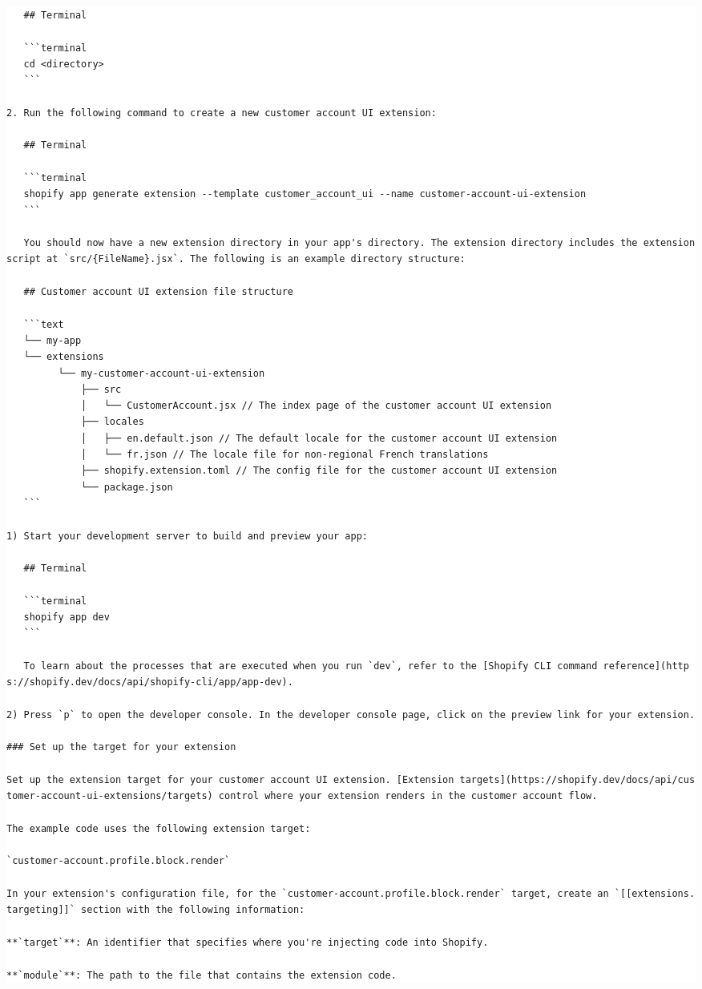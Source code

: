 ````
   ## Terminal

   ```terminal
   cd <directory>
   ```

2. Run the following command to create a new customer account UI extension:

   ## Terminal

   ```terminal
   shopify app generate extension --template customer_account_ui --name customer-account-ui-extension
   ```

   You should now have a new extension directory in your app's directory. The extension directory includes the extension script at `src/{FileName}.jsx`. The following is an example directory structure:

   ## Customer account UI extension file structure

   ```text
   └── my-app
   └── extensions
         └── my-customer-account-ui-extension
             ├── src
             │   └── CustomerAccount.jsx // The index page of the customer account UI extension
             ├── locales
             │   ├── en.default.json // The default locale for the customer account UI extension
             │   └── fr.json // The locale file for non-regional French translations
             ├── shopify.extension.toml // The config file for the customer account UI extension
             └── package.json
   ```

1) Start your development server to build and preview your app:

   ## Terminal

   ```terminal
   shopify app dev
   ```

   To learn about the processes that are executed when you run `dev`, refer to the [Shopify CLI command reference](https://shopify.dev/docs/api/shopify-cli/app/app-dev).

2) Press `p` to open the developer console. In the developer console page, click on the preview link for your extension.

### Set up the target for your extension

Set up the extension target for your customer account UI extension. [Extension targets](https://shopify.dev/docs/api/customer-account-ui-extensions/targets) control where your extension renders in the customer account flow.

The example code uses the following extension target:

`customer-account.profile.block.render`

In your extension's configuration file, for the `customer-account.profile.block.render` target, create an `[[extensions.targeting]]` section with the following information:

**`target`**: An identifier that specifies where you're injecting code into Shopify.

**`module`**: The path to the file that contains the extension code.
````